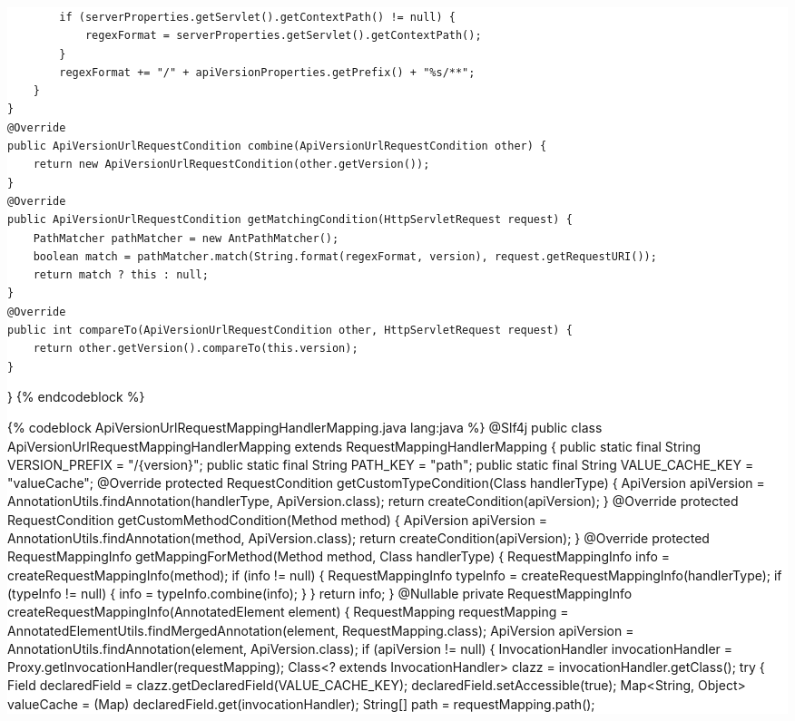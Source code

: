             if (serverProperties.getServlet().getContextPath() != null) {
                regexFormat = serverProperties.getServlet().getContextPath();
            }
            regexFormat += "/" + apiVersionProperties.getPrefix() + "%s/**";
        }
    }
    @Override
    public ApiVersionUrlRequestCondition combine(ApiVersionUrlRequestCondition other) {
        return new ApiVersionUrlRequestCondition(other.getVersion());
    }
    @Override
    public ApiVersionUrlRequestCondition getMatchingCondition(HttpServletRequest request) {
        PathMatcher pathMatcher = new AntPathMatcher();
        boolean match = pathMatcher.match(String.format(regexFormat, version), request.getRequestURI());
        return match ? this : null;
    }
    @Override
    public int compareTo(ApiVersionUrlRequestCondition other, HttpServletRequest request) {
        return other.getVersion().compareTo(this.version);
    }
}
{% endcodeblock %}

{% codeblock ApiVersionUrlRequestMappingHandlerMapping.java lang:java %}
@Slf4j
public class ApiVersionUrlRequestMappingHandlerMapping extends RequestMappingHandlerMapping {
    public static final String VERSION_PREFIX = "/{version}";
    public static final String PATH_KEY = "path";
    public static final String VALUE_CACHE_KEY = "valueCache";
    @Override
    protected RequestCondition<ApiVersionUrlRequestCondition> getCustomTypeCondition(Class<?> handlerType) {
        ApiVersion apiVersion = AnnotationUtils.findAnnotation(handlerType, ApiVersion.class);
        return createCondition(apiVersion);
    }
    @Override
    protected RequestCondition<ApiVersionUrlRequestCondition> getCustomMethodCondition(Method method) {
        ApiVersion apiVersion = AnnotationUtils.findAnnotation(method, ApiVersion.class);
        return createCondition(apiVersion);
    }
    @Override
    protected RequestMappingInfo getMappingForMethod(Method method, Class<?> handlerType) {
        RequestMappingInfo info = createRequestMappingInfo(method);
        if (info != null) {
            RequestMappingInfo typeInfo = createRequestMappingInfo(handlerType);
            if (typeInfo != null) {
                info = typeInfo.combine(info);
            }
        }
        return info;
    }
    @Nullable
    private RequestMappingInfo createRequestMappingInfo(AnnotatedElement element) {
        RequestMapping requestMapping = AnnotatedElementUtils.findMergedAnnotation(element, RequestMapping.class);
        ApiVersion apiVersion = AnnotationUtils.findAnnotation(element, ApiVersion.class);
        if (apiVersion != null) {
            InvocationHandler invocationHandler = Proxy.getInvocationHandler(requestMapping);
            Class<? extends InvocationHandler> clazz = invocationHandler.getClass();
            try {
                Field declaredField = clazz.getDeclaredField(VALUE_CACHE_KEY);
                declaredField.setAccessible(true);
                Map<String, Object> valueCache = (Map) declaredField.get(invocationHandler);
                String[] path = requestMapping.path();